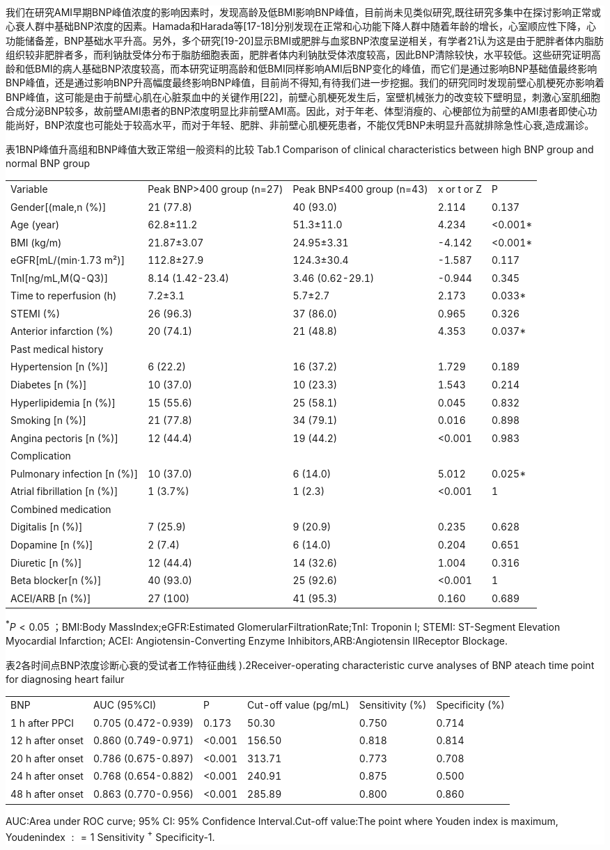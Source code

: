 我们在研究AMI早期BNP峰值浓度的影响因素时，发现高龄及低BMI影响BNP峰值，目前尚未见类似研究,既往研究多集中在探讨影响正常或心衰人群中基础BNP浓度的因素。Hamada和Harada等[17-18]分别发现在正常和心功能下降人群中随着年龄的增长，心室顺应性下降，心功能储备差，BNP基础水平升高。另外，多个研究[19-20]显示BMI或肥胖与血浆BNP浓度呈逆相关，有学者21认为这是由于肥胖者体内脂肪组织较非肥胖者多，而利钠肽受体分布于脂肪细胞表面，肥胖者体内利钠肽受体浓度较高，因此BNP清除较快，水平较低。这些研究证明高龄和低BMI的病人基础BNP浓度较高，而本研究证明高龄和低BMI同样影响AMI后BNP变化的峰值，而它们是通过影响BNP基础值最终影响BNP峰值，还是通过影响BNP升高幅度最终影响BNP峰值，目前尚不得知,有待我们进一步挖掘。我们的研究同时发现前壁心肌梗死亦影响着BNP峰值，这可能是由于前壁心肌在心脏泵血中的关键作用[22]，前壁心肌梗死发生后，室壁机械张力的改变较下壁明显，刺激心室肌细胞合成分泌BNP较多，故前壁AMI患者的BNP浓度明显比非前壁AMI高。因此，对于年老、体型消瘦的、心梗部位为前壁的AMI患者即使心功能尚好，BNP浓度也可能处于较高水平，而对于年轻、肥胖、非前壁心肌梗死患者，不能仅凭BNP未明显升高就排除急性心衰,造成漏诊。

表1BNP峰值升高组和BNP峰值大致正常组一般资料的比较 Tab.1 Comparison of clinical characteristics between high BNP group and normal BNP group   

<html><body><table><tr><td>Variable</td><td>Peak BNP>400 group (n=27)</td><td>Peak BNP≤400 group (n=43)</td><td>x or t or Z</td><td>P</td></tr><tr><td>Gender[(male,n (%)]</td><td>21 (77.8)</td><td>40 (93.0)</td><td>2.114</td><td>0.137</td></tr><tr><td>Age (year)</td><td>62.8±11.2</td><td>51.3±11.0</td><td>4.234</td><td><0.001*</td></tr><tr><td>BMI (kg/m)</td><td>21.87±3.07</td><td>24.95±3.31</td><td>-4.142</td><td><0.001*</td></tr><tr><td>eGFR[mL/(min·1.73 m²)]</td><td>112.8±27.9</td><td>124.3±30.4</td><td>-1.587</td><td>0.117</td></tr><tr><td>TnI[ng/mL,M(Q-Q3)]</td><td>8.14 (1.42-23.4)</td><td>3.46 (0.62-29.1)</td><td>-0.944</td><td>0.345</td></tr><tr><td>Time to reperfusion (h)</td><td>7.2±3.1</td><td>5.7±2.7</td><td>2.173</td><td>0.033*</td></tr><tr><td>STEMI (%)</td><td>26 (96.3)</td><td>37 (86.0)</td><td>0.965</td><td>0.326</td></tr><tr><td>Anterior infarction (%)</td><td>20 (74.1)</td><td>21 (48.8)</td><td>4.353</td><td>0.037*</td></tr><tr><td>Past medical history</td><td></td><td></td><td></td><td></td></tr><tr><td>Hypertension [n (%)]</td><td>6 (22.2)</td><td>16 (37.2)</td><td>1.729</td><td>0.189</td></tr><tr><td>Diabetes [n (%)]</td><td>10 (37.0)</td><td>10 (23.3)</td><td>1.543</td><td>0.214</td></tr><tr><td>Hyperlipidemia [n (%)]</td><td>15 (55.6)</td><td>25 (58.1)</td><td>0.045</td><td>0.832</td></tr><tr><td>Smoking [n (%)]</td><td>21 (77.8)</td><td>34 (79.1)</td><td>0.016</td><td>0.898</td></tr><tr><td>Angina pectoris [n (%)]</td><td>12 (44.4)</td><td>19 (44.2)</td><td><0.001</td><td>0.983</td></tr><tr><td>Complication</td><td></td><td></td><td></td><td></td></tr><tr><td>Pulmonary infection [n (%)]</td><td>10 (37.0)</td><td>6 (14.0)</td><td>5.012</td><td>0.025*</td></tr><tr><td>Atrial fibrillation [n (%)]</td><td>1 (3.7%)</td><td>1 (2.3)</td><td><0.001</td><td>1</td></tr><tr><td>Combined medication</td><td></td><td></td><td></td><td></td></tr><tr><td>Digitalis [n (%)]</td><td>7 (25.9)</td><td>9 (20.9)</td><td>0.235</td><td>0.628</td></tr><tr><td>Dopamine [n (%)]</td><td>2 (7.4)</td><td>6 (14.0)</td><td>0.204</td><td>0.651</td></tr><tr><td>Diuretic [n (%)]</td><td>12 (44.4)</td><td>14 (32.6)</td><td>1.004</td><td>0.316</td></tr><tr><td>Beta blocker[n (%)]</td><td>40 (93.0)</td><td>25 (92.6)</td><td><0.001</td><td>1</td></tr><tr><td>ACEI/ARB [n (%)]</td><td>27 (100)</td><td>41 (95.3)</td><td>0.160</td><td>0.689</td></tr></table></body></html>

$^ { * } P { < } 0 . 0 5$ ；BMI:Body MassIndex;eGFR:Estimated GlomerularFiltrationRate;TnI: Troponin I; STEMI: ST-Segment Elevation Myocardial Infarction; ACEI: Angiotensin-Converting Enzyme Inhibitors,ARB:Angiotensin IIReceptor Blockage.

表2各时间点BNP浓度诊断心衰的受试者工作特征曲线 ).2Receiver-operating characteristic curve analyses of BNP ateach time point for diagnosing heart failur   

<html><body><table><tr><td>BNP</td><td>AUC (95%CI)</td><td>P</td><td>Cut-off value (pg/mL)</td><td>Sensitivity (%)</td><td>Specificity (%)</td></tr><tr><td>1 h after PPCI</td><td>0.705 (0.472-0.939)</td><td>0.173</td><td>50.30</td><td>0.750</td><td>0.714</td></tr><tr><td>12 h after onset</td><td>0.860 (0.749-0.971)</td><td><0.001</td><td>156.50</td><td>0.818</td><td>0.814</td></tr><tr><td>20 h after onset</td><td>0.786 (0.675-0.897)</td><td><0.001</td><td>313.71</td><td>0.773</td><td>0.708</td></tr><tr><td>24 h after onset</td><td>0.768 (0.654-0.882)</td><td><0.001</td><td>240.91</td><td>0.875</td><td>0.500</td></tr><tr><td>48 h after onset</td><td>0.863 (0.770-0.956)</td><td><0.001</td><td>285.89</td><td>0.800</td><td>0.860</td></tr></table></body></html>

AUC:Area under ROC curve; $9 5 \%$ CI: $9 5 \%$ Confidence Interval.Cut-off value:The point where Youden index is maximum, Youdenindex $\scriptstyle : = 1$ Sensitivity $^ { + }$ Specificity-1.
